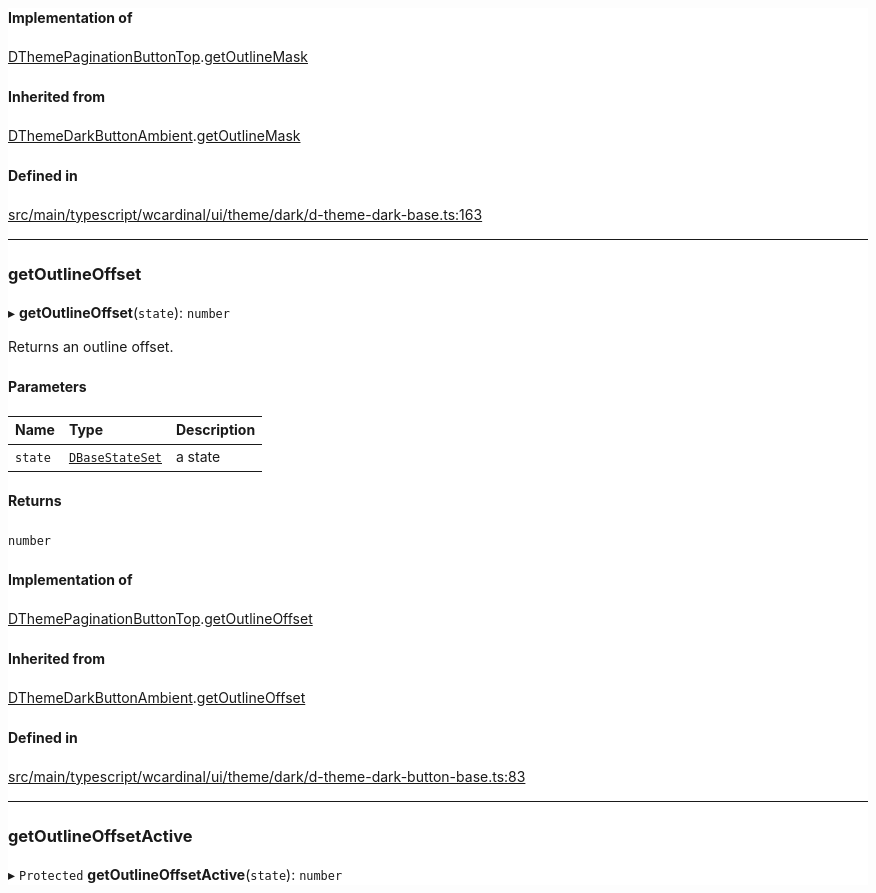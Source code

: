#### Implementation of

[DThemePaginationButtonTop](../interfaces/DThemePaginationButtonTop.md).[getOutlineMask](../interfaces/DThemePaginationButtonTop.md#getoutlinemask)

#### Inherited from

[DThemeDarkButtonAmbient](DThemeDarkButtonAmbient.md).[getOutlineMask](DThemeDarkButtonAmbient.md#getoutlinemask)

#### Defined in

[src/main/typescript/wcardinal/ui/theme/dark/d-theme-dark-base.ts:163](https://github.com/winter-cardinal/winter-cardinal-ui/blob/v0.310.1/src/main/typescript/wcardinal/ui/theme/dark/d-theme-dark-base.ts#L163)

___

### getOutlineOffset

▸ **getOutlineOffset**(`state`): `number`

Returns an outline offset.

#### Parameters

| Name | Type | Description |
| :------ | :------ | :------ |
| `state` | [`DBaseStateSet`](../interfaces/DBaseStateSet.md) | a state |

#### Returns

`number`

#### Implementation of

[DThemePaginationButtonTop](../interfaces/DThemePaginationButtonTop.md).[getOutlineOffset](../interfaces/DThemePaginationButtonTop.md#getoutlineoffset)

#### Inherited from

[DThemeDarkButtonAmbient](DThemeDarkButtonAmbient.md).[getOutlineOffset](DThemeDarkButtonAmbient.md#getoutlineoffset)

#### Defined in

[src/main/typescript/wcardinal/ui/theme/dark/d-theme-dark-button-base.ts:83](https://github.com/winter-cardinal/winter-cardinal-ui/blob/v0.310.1/src/main/typescript/wcardinal/ui/theme/dark/d-theme-dark-button-base.ts#L83)

___

### getOutlineOffsetActive

▸ `Protected` **getOutlineOffsetActive**(`state`): `number`
